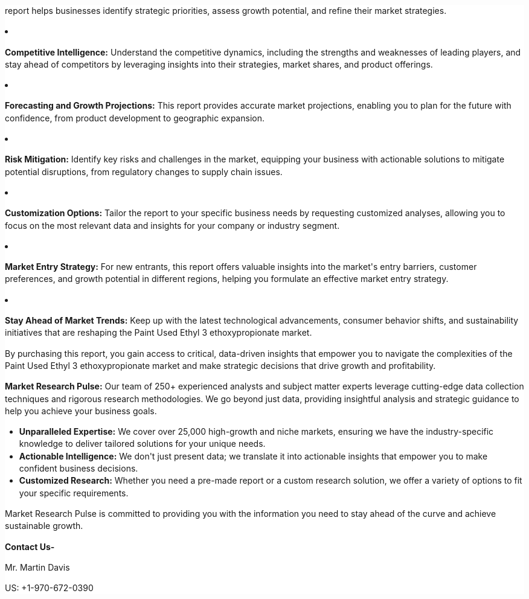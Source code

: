 report helps businesses identify strategic priorities, assess growth potential, and refine their market strategies.</p></li><li><p><strong>Competitive Intelligence:</strong> Understand the competitive dynamics, including the strengths and weaknesses of leading players, and stay ahead of competitors by leveraging insights into their strategies, market shares, and product offerings.</p></li><li><p><strong>Forecasting and Growth Projections:</strong> This report provides accurate market projections, enabling you to plan for the future with confidence, from product development to geographic expansion.</p></li><li><p><strong>Risk Mitigation:</strong> Identify key risks and challenges in the market, equipping your business with actionable solutions to mitigate potential disruptions, from regulatory changes to supply chain issues.</p></li><li><p><strong>Customization Options:</strong> Tailor the report to your specific business needs by requesting customized analyses, allowing you to focus on the most relevant data and insights for your company or industry segment.</p></li><li><p><strong>Market Entry Strategy:</strong> For new entrants, this report offers valuable insights into the market's entry barriers, customer preferences, and growth potential in different regions, helping you formulate an effective market entry strategy.</p></li><li><p><strong>Stay Ahead of Market Trends:</strong> Keep up with the latest technological advancements, consumer behavior shifts, and sustainability initiatives that are reshaping the Paint Used Ethyl 3 ethoxypropionate market.</p></li></ol><p>By purchasing this report, you gain access to critical, data-driven insights that empower you to navigate the complexities of the Paint Used Ethyl 3 ethoxypropionate market and make strategic decisions that drive growth and profitability.</p><p><strong>Market Research Pulse:</strong>&nbsp;Our team of 250+ experienced analysts and subject matter experts leverage cutting-edge data collection techniques and rigorous research methodologies. We go beyond just data, providing insightful analysis and strategic guidance to help you achieve your business goals.</p><ul><li><strong>Unparalleled Expertise:</strong>&nbsp;We cover over 25,000 high-growth and niche markets, ensuring we have the industry-specific knowledge to deliver tailored solutions for your unique needs.</li><li><strong>Actionable Intelligence:</strong>&nbsp;We don't just present data; we translate it into actionable insights that empower you to make confident business decisions.</li><li><strong>Customized Research:</strong>&nbsp;Whether you need a pre-made report or a custom research solution, we offer a variety of options to fit your specific requirements.</li></ul><p>Market Research Pulse is committed to providing you with the information you need to stay ahead of the curve and achieve sustainable growth.</p><p><strong>Contact Us-</strong></p><p>Mr. Martin Davis</p><p>US: +1-970-672-0390</p>
